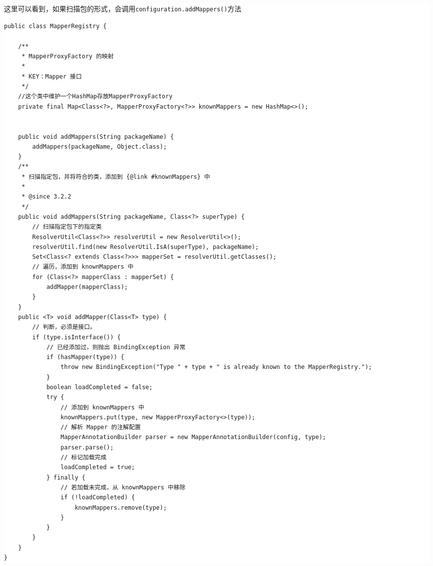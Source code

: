 这里可以看到，如果扫描包的形式，会调用`configuration.addMappers()`方法

```
public class MapperRegistry {

    /**
     * MapperProxyFactory 的映射
     *
     * KEY：Mapper 接口
     */
    //这个类中维护一个HashMap存放MapperProxyFactory
    private final Map<Class<?>, MapperProxyFactory<?>> knownMappers = new HashMap<>();


    public void addMappers(String packageName) {
        addMappers(packageName, Object.class);
    }
    /**
     * 扫描指定包，并将符合的类，添加到 {@link #knownMappers} 中
     *
     * @since 3.2.2
     */
    public void addMappers(String packageName, Class<?> superType) {
        // 扫描指定包下的指定类
        ResolverUtil<Class<?>> resolverUtil = new ResolverUtil<>();
        resolverUtil.find(new ResolverUtil.IsA(superType), packageName);
        Set<Class<? extends Class<?>>> mapperSet = resolverUtil.getClasses();
        // 遍历，添加到 knownMappers 中
        for (Class<?> mapperClass : mapperSet) {
            addMapper(mapperClass);
        }
    }
    public <T> void addMapper(Class<T> type) {
        // 判断，必须是接口。
        if (type.isInterface()) {
            // 已经添加过，则抛出 BindingException 异常
            if (hasMapper(type)) {
                throw new BindingException("Type " + type + " is already known to the MapperRegistry.");
            }
            boolean loadCompleted = false;
            try {
                // 添加到 knownMappers 中
                knownMappers.put(type, new MapperProxyFactory<>(type));
                // 解析 Mapper 的注解配置
                MapperAnnotationBuilder parser = new MapperAnnotationBuilder(config, type);
                parser.parse();
                // 标记加载完成
                loadCompleted = true;
            } finally {
                // 若加载未完成，从 knownMappers 中移除
                if (!loadCompleted) {
                    knownMappers.remove(type);
                }
            }
        }
    }
}
```
